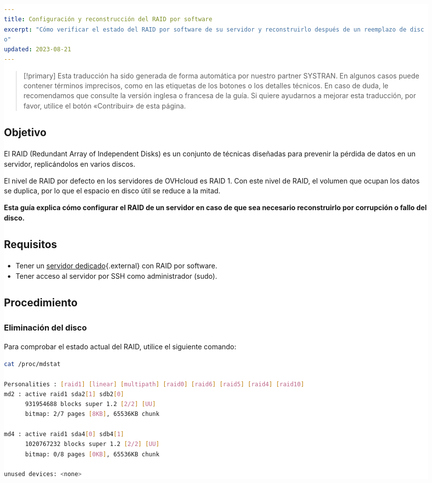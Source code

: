 ```yaml
---
title: Configuración y reconstrucción del RAID por software
excerpt: "Cómo verificar el estado del RAID por software de su servidor y reconstruirlo después de un reemplazo de disco"
updated: 2023-08-21
---
```


> [!primary]
> Esta traducción ha sido generada de forma automática por nuestro partner SYSTRAN. En algunos casos puede contener términos imprecisos, como en las etiquetas de los botones o los detalles técnicos. En caso de duda, le recomendamos que consulte la versión inglesa o francesa de la guía. Si quiere ayudarnos a mejorar esta traducción, por favor, utilice el botón «Contribuir» de esta página.
>

## Objetivo

El RAID (Redundant Array of Independent Disks) es un conjunto de técnicas diseñadas para prevenir la pérdida de datos en un servidor, replicándolos en varios discos.

El nivel de RAID por defecto en los servidores de OVHcloud es RAID 1. Con este nivel de RAID, el volumen que ocupan los datos se duplica, por lo que el espacio en disco útil se reduce a la mitad.

**Esta guía explica cómo configurar el RAID de un servidor en caso de que sea necesario reconstruirlo por corrupción o fallo del disco.**

## Requisitos

- Tener un [servidor dedicado](https://www.ovhcloud.com/es-es/bare-metal/){.external} con RAID por software.
- Tener acceso al servidor por SSH como administrador (sudo).

## Procedimiento

### Eliminación del disco

Para comprobar el estado actual del RAID, utilice el siguiente comando:

```sh
cat /proc/mdstat

Personalities : [raid1] [linear] [multipath] [raid0] [raid6] [raid5] [raid4] [raid10]
md2 : active raid1 sda2[1] sdb2[0]
      931954688 blocks super 1.2 [2/2] [UU]
      bitmap: 2/7 pages [8KB], 65536KB chunk

md4 : active raid1 sda4[0] sdb4[1]
      1020767232 blocks super 1.2 [2/2] [UU]
      bitmap: 0/8 pages [0KB], 65536KB chunk
      
unused devices: <none>
```
